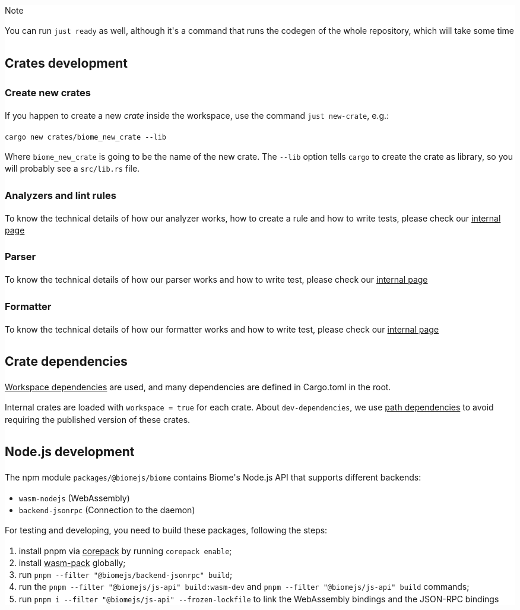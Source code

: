 > [!NOTE]
> You can run `just ready` as well, although it's a command that runs the codegen of the whole repository, which will take some time

## Crates development

### Create new crates

If you happen to create a new _crate_ inside the workspace, use the command `just new-crate`, e.g.:

```shell
cargo new crates/biome_new_crate --lib
```

Where `biome_new_crate` is going to be the name of the new crate. The `--lib` option tells `cargo` to create the crate as library, so you will probably see a `src/lib.rs` file.

### Analyzers and lint rules

To know the technical details of how our analyzer works, how to create a rule and how to write tests, please check our [internal page](https://github.com/biomejs/biome/blob/main/crates/biome_analyze/CONTRIBUTING.md)

### Parser

To know the technical details of how our parser works and how to write test, please check our [internal page](https://github.com/biomejs/biome/blob/main/crates/biome_parser/CONTRIBUTING.md)

### Formatter

To know the technical details of how our formatter works and how to write test, please check our [internal page](https://github.com/biomejs/biome/blob/main/crates/biome_formatter/CONTRIBUTING.md)


## Crate dependencies

[Workspace dependencies](https://doc.rust-lang.org/cargo/reference/workspaces.html#the-dependencies-table) are used, and many dependencies are defined in Cargo.toml in the root.

Internal crates are loaded with `workspace = true` for each crate. About `dev-dependencies`, we use [path dependencies](https://doc.rust-lang.org/cargo/reference/specifying-dependencies.html#specifying-path-dependencies) to avoid requiring the published version of these crates.

## Node.js development

The npm module `packages/@biomejs/biome` contains Biome's Node.js API that supports different backends:

- `wasm-nodejs` (WebAssembly)
- `backend-jsonrpc` (Connection to the daemon)

For testing and developing, you need to build these packages, following the steps:

1. install pnpm via [corepack](https://nodejs.org/api/corepack.html) by running `corepack enable`;
2. install [wasm-pack](https://rustwasm.github.io/wasm-pack/installer/) globally;
3. run `pnpm --filter "@biomejs/backend-jsonrpc" build`;
4. run the `pnpm --filter "@biomejs/js-api" build:wasm-dev` and `pnpm --filter "@biomejs/js-api" build` commands;
5. run `pnpm i --filter "@biomejs/js-api" --frozen-lockfile` to link the WebAssembly bindings and the JSON-RPC bindings
